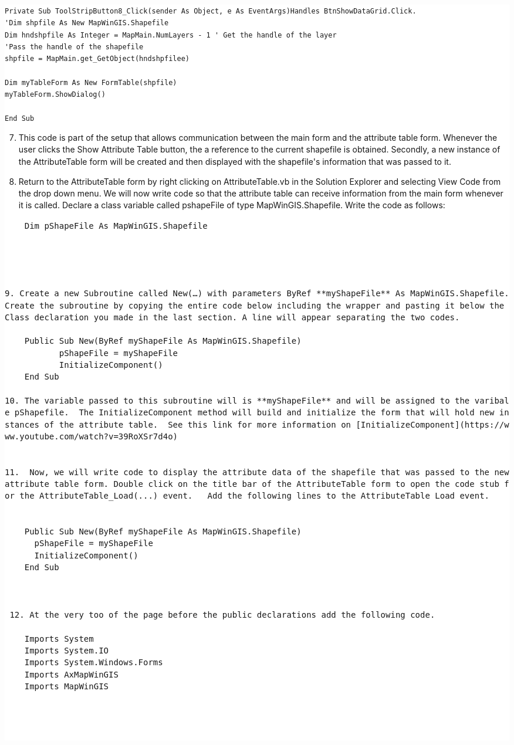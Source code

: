    
    Private Sub ToolStripButton8_Click(sender As Object, e As EventArgs)Handles BtnShowDataGrid.Click.
    'Dim shpfile As New MapWinGIS.Shapefile
    Dim hndshpfile As Integer = MapMain.NumLayers - 1 ' Get the handle of the layer
    'Pass the handle of the shapefile
    shpfile = MapMain.get_GetObject(hndshpfilee)
    
    Dim myTableForm As New FormTable(shpfile)
    myTableForm.ShowDialog()
    
    End Sub
  

7. This code is part of the setup that allows communication between the main form and the attribute table form. Whenever the user clicks the Show Attribute Table button, the a reference to the current shapefile is obtained. Secondly, a new instance of the AttributeTable form will be created and then displayed with the shapefile's information that was passed to it.


8. Return to the AttributeTable form by right clicking on AttributeTable.vb in the Solution Explorer and selecting View Code from the drop down menu.   We will now write code so that the attribute table can receive information from the main form whenever it is called.  Declare a class variable called pshapeFile of type MapWinGIS.Shapefile. Write the code as follows:
  
  <pre>
    Dim pShapeFile As MapWinGIS.Shapefile
 
 <pre>


9. Create a new Subroutine called New(…) with parameters ByRef **myShapeFile** As MapWinGIS.Shapefile. Create the subroutine by copying the entire code below including the wrapper and pasting it below the Class declaration you made in the last section. A line will appear separating the two codes.  
    
    Public Sub New(ByRef myShapeFile As MapWinGIS.Shapefile)
           pShapeFile = myShapeFile
           InitializeComponent()
    End Sub
     
10. The variable passed to this subroutine will is **myShapeFile** and will be assigned to the varibale pShapefile.  The InitializeComponent method will build and initialize the form that will hold new instances of the attribute table.  See this link for more information on [InitializeComponent](https://www.youtube.com/watch?v=39RoXSr7d4o)


11.  Now, we will write code to display the attribute data of the shapefile that was passed to the new attribute table form. Double click on the title bar of the AttributeTable form to open the code stub for the AttributeTable_Load(...) event.   Add the following lines to the AttributeTable Load event.
    	
     
    Public Sub New(ByRef myShapeFile As MapWinGIS.Shapefile)
      pShapeFile = myShapeFile
      InitializeComponent()
    End Sub
     
     
 
 12. At the very too of the page before the public declarations add the following code.
    
    Imports System
    Imports System.IO
    Imports System.Windows.Forms
    Imports AxMapWinGIS
    Imports MapWinGIS
    